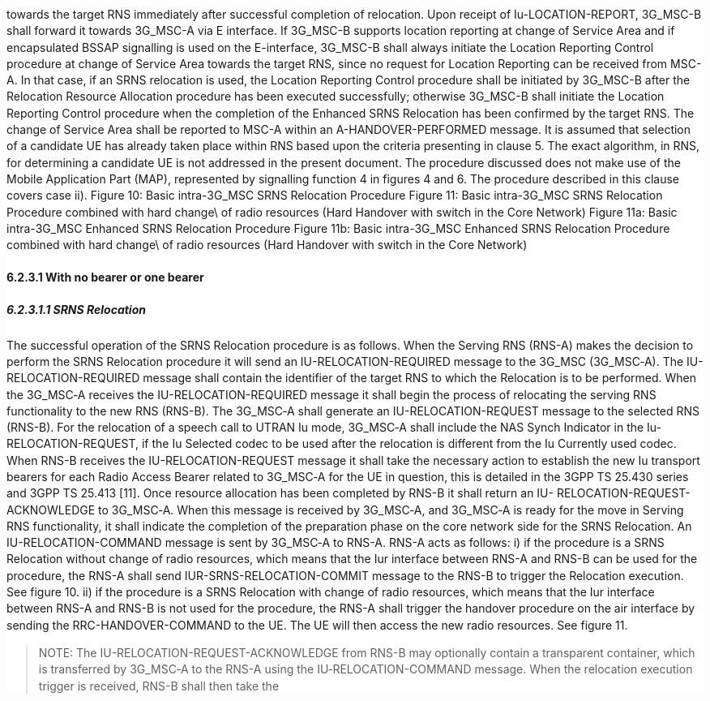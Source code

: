 towards the target RNS immediately after successful completion of relocation.
Upon receipt of Iu-LOCATION-REPORT, 3G_MSC-B shall forward it towards 3G_MSC-A
via E interface.
If 3G_MSC-B supports location reporting at change of Service Area and if
encapsulated BSSAP signalling is used on the E-interface, 3G_MSC-B shall
always initiate the Location Reporting Control procedure at change of Service
Area towards the target RNS, since no request for Location Reporting can be
received from MSC-A. In that case, if an SRNS relocation is used, the Location
Reporting Control procedure shall be initiated by 3G_MSC-B after the
Relocation Resource Allocation procedure has been executed successfully;
otherwise 3G_MSC-B shall initiate the Location Reporting Control procedure
when the completion of the Enhanced SRNS Relocation has been confirmed by the
target RNS. The change of Service Area shall be reported to MSC-A within an
A-HANDOVER-PERFORMED message.
It is assumed that selection of a candidate UE has already taken place within
RNS based upon the criteria presenting in clause 5. The exact algorithm, in
RNS, for determining a candidate UE is not addressed in the present document.
The procedure discussed does not make use of the Mobile Application Part
(MAP), represented by signalling function 4 in figures 4 and 6. The procedure
described in this clause covers case ii).
Figure 10: Basic intra-3G_MSC SRNS Relocation Procedure
Figure 11: Basic intra-3G_MSC SRNS Relocation Procedure combined with hard
change\ of radio resources (Hard Handover with switch in the Core Network)
Figure 11a: Basic intra-3G_MSC Enhanced SRNS Relocation Procedure
Figure 11b: Basic intra-3G_MSC Enhanced SRNS Relocation Procedure combined
with hard change\ of radio resources (Hard Handover with switch in the Core
Network)
#### 6.2.3.1 With no bearer or one bearer
##### 6.2.3.1.1 SRNS Relocation
The successful operation of the SRNS Relocation procedure is as follows. When
the Serving RNS (RNS-A) makes the decision to perform the SRNS Relocation
procedure it will send an IU-RELOCATION-REQUIRED message to the 3G_MSC
(3G_MSC‑A). The IU-RELOCATION-REQUIRED message shall contain the identifier of
the target RNS to which the Relocation is to be performed. When the 3G_MSC‑A
receives the IU-RELOCATION-REQUIRED message it shall begin the process of
relocating the serving RNS functionality to the new RNS (RNS-B). The 3G_MSC‑A
shall generate an IU-RELOCATION-REQUEST message to the selected RNS (RNS-B).
For the relocation of a speech call to UTRAN Iu mode, 3G_MSC‑A shall include
the NAS Synch Indicator in the Iu-RELOCATION-REQUEST, if the Iu Selected codec
to be used after the relocation is different from the Iu Currently used codec.
When RNS-B receives the IU-RELOCATION-REQUEST message it shall take the
necessary action to establish the new Iu transport bearers for each Radio
Access Bearer related to 3G_MSC‑A for the UE in question, this is detailed in
the 3GPP TS 25.430 series and 3GPP TS 25.413 [11].
Once resource allocation has been completed by RNS-B it shall return an IU-
RELOCATION-REQUEST-ACKNOWLEDGE to 3G_MSC‑A. When this message is received by
3G_MSC‑A, and 3G_MSC‑A is ready for the move in Serving RNS functionality, it
shall indicate the completion of the preparation phase on the core network
side for the SRNS Relocation. An IU-RELOCATION-COMMAND message is sent by
3G_MSC‑A to RNS-A. RNS-A acts as follows:
i) if the procedure is a SRNS Relocation without change of radio resources,
which means that the Iur interface between RNS-A and RNS-B can be used for the
procedure, the RNS-A shall send IUR-SRNS-RELOCATION-COMMIT message to the
RNS-B to trigger the Relocation execution. See figure 10.
ii) if the procedure is a SRNS Relocation with change of radio resources,
which means that the Iur interface between RNS-A and RNS-B is not used for the
procedure, the RNS-A shall trigger the handover procedure on the air interface
by sending the RRC-HANDOVER-COMMAND to the UE. The UE will then access the new
radio resources. See figure 11.
> NOTE: The IU-RELOCATION-REQUEST-ACKNOWLEDGE from RNS-B may optionally
> contain a transparent container, which is transferred by 3G_MSC‑A to the
> RNS-A using the IU‑RELOCATION-COMMAND message.
When the relocation execution trigger is received, RNS-B shall then take the